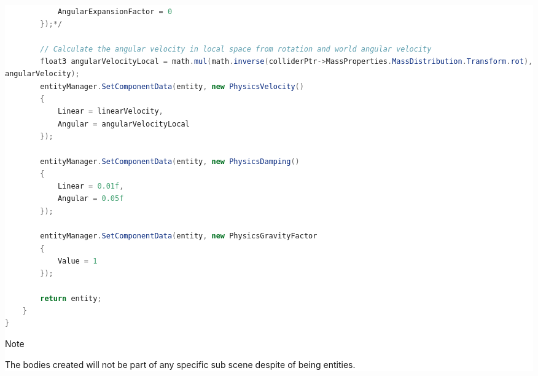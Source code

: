 ```csharp
            AngularExpansionFactor = 0
        });*/

        // Calculate the angular velocity in local space from rotation and world angular velocity
        float3 angularVelocityLocal = math.mul(math.inverse(colliderPtr->MassProperties.MassDistribution.Transform.rot), angularVelocity);
        entityManager.SetComponentData(entity, new PhysicsVelocity()
        {
            Linear = linearVelocity,
            Angular = angularVelocityLocal
        });

        entityManager.SetComponentData(entity, new PhysicsDamping()
        {
            Linear = 0.01f,
            Angular = 0.05f
        });

        entityManager.SetComponentData(entity, new PhysicsGravityFactor
        {
            Value = 1
        });

        return entity;
    }
}


```
> [!NOTE]
> The bodies created will not be part of any specific sub scene despite of being entities.
